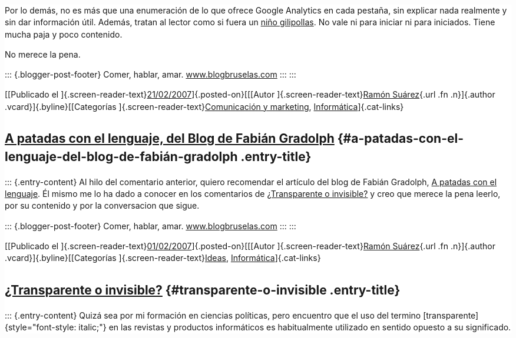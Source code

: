 Por lo demás, no es más que una enumeración de lo que ofrece Google
Analytics en cada pestaña, sin explicar nada realmente y sin dar
información útil. Además, tratan al lector como si fuera un [niño
gilipollas](http://quierovolar.blugginout.com/). No vale ni para iniciar
ni para iniciados. Tiene mucha paja y poco contenido.

No merece la pena.

::: {.blogger-post-footer}
Comer, hablar, amar. www.blogbruselas.com
:::
:::

[[Publicado el
]{.screen-reader-text}[21/02/2007](../../../../../index.html?p=55)]{.posted-on}[[[Autor
]{.screen-reader-text}[Ramón
Suárez](../../../../2010/04/30/index.html?author=2){.url .fn
.n}]{.author .vcard}]{.byline}[[Categorías
]{.screen-reader-text}[Comunicación y
marketing](../../../comunicacion-y-marketing/index.html),
[Informática](../../index.html)]{.cat-links}

[A patadas con el lenguaje, del Blog de Fabián Gradolph](../../../../../index.html?p=44) {#a-patadas-con-el-lenguaje-del-blog-de-fabián-gradolph .entry-title}
----------------------------------------------------------------------------------------

::: {.entry-content}
Al hilo del comentario anterior, quiero recomendar el artículo del blog
de Fabián Gradolph, [A patadas con el
lenguaje](http://fabiangradolph.blogspot.com/2006/11/patadas-con-el-lenguaje.html).
Él mismo me lo ha dado a conocer en los comentarios de [¿Transparente o
invisible?](http://comerhablaramar.blogspot.com/2007/02/transparente-o-invisible.html)
y creo que merece la pena leerlo, por su contenido y por la conversacion
que sigue.

::: {.blogger-post-footer}
Comer, hablar, amar. www.blogbruselas.com
:::
:::

[[Publicado el
]{.screen-reader-text}[01/02/2007](../../../../../index.html?p=44)]{.posted-on}[[[Autor
]{.screen-reader-text}[Ramón
Suárez](../../../../2010/04/30/index.html?author=2){.url .fn
.n}]{.author .vcard}]{.byline}[[Categorías
]{.screen-reader-text}[Ideas](../../../ideas/index.html),
[Informática](../../index.html)]{.cat-links}

[¿Transparente o invisible?](../../../../../index.html?p=43) {#transparente-o-invisible .entry-title}
------------------------------------------------------------

::: {.entry-content}
Quizá sea por mi formación en ciencias políticas, pero encuentro que el
uso del termino [transparente]{style="font-style: italic;"} en las
revistas y productos informáticos es habitualmente utilizado en sentido
opuesto a su significado.
